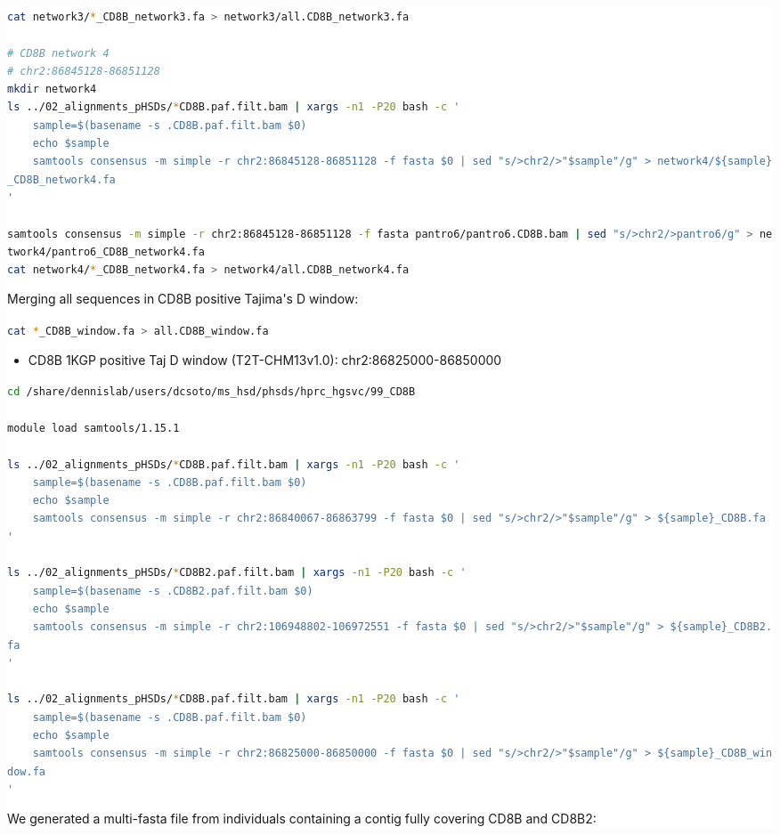 ```bash
cat network3/*_CD8B_network3.fa > network3/all.CD8B_network3.fa

# CD8B network 4
# chr2:86845128-86851128
mkdir network4
ls ../02_alignments_pHSDs/*CD8B.paf.filt.bam | xargs -n1 -P20 bash -c '
    sample=$(basename -s .CD8B.paf.filt.bam $0)
    echo $sample
    samtools consensus -m simple -r chr2:86845128-86851128 -f fasta $0 | sed "s/>chr2/>"$sample"/g" > network4/${sample}_CD8B_network4.fa
'

samtools consensus -m simple -r chr2:86845128-86851128 -f fasta pantro6/pantro6.CD8B.bam | sed "s/>chr2/>pantro6/g" > network4/pantro6_CD8B_network4.fa
cat network4/*_CD8B_network4.fa > network4/all.CD8B_network4.fa
```

Merging all sequences in CD8B positive Tajima's D window:

```bash
cat *_CD8B_window.fa > all.CD8B_window.fa
```

- CD8B 1KGP positive Taj D window (T2T-CHM13v1.0): chr2:86825000-86850000

```bash
cd /share/dennislab/users/dcsoto/ms_hsd/phsds/hprc_hgsvc/99_CD8B

module load samtools/1.15.1

ls ../02_alignments_pHSDs/*CD8B.paf.filt.bam | xargs -n1 -P20 bash -c '
    sample=$(basename -s .CD8B.paf.filt.bam $0)
    echo $sample
    samtools consensus -m simple -r chr2:86840067-86863799 -f fasta $0 | sed "s/>chr2/>"$sample"/g" > ${sample}_CD8B.fa
'

ls ../02_alignments_pHSDs/*CD8B2.paf.filt.bam | xargs -n1 -P20 bash -c '
    sample=$(basename -s .CD8B2.paf.filt.bam $0)
    echo $sample
    samtools consensus -m simple -r chr2:106948802-106972551 -f fasta $0 | sed "s/>chr2/>"$sample"/g" > ${sample}_CD8B2.fa
'

ls ../02_alignments_pHSDs/*CD8B.paf.filt.bam | xargs -n1 -P20 bash -c '
    sample=$(basename -s .CD8B.paf.filt.bam $0)
    echo $sample
    samtools consensus -m simple -r chr2:86825000-86850000 -f fasta $0 | sed "s/>chr2/>"$sample"/g" > ${sample}_CD8B_window.fa
'
```

We generated a multi-fasta file from individuals containing a contig fully covering CD8B and CD8B2:

